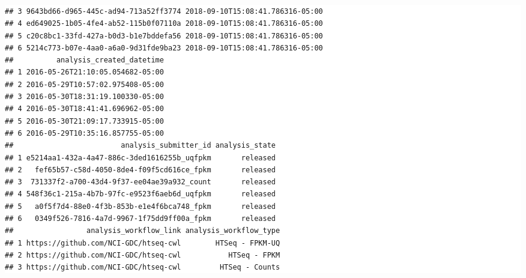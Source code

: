     ## 3 9643bd66-d965-445c-ad94-713a52ff3774 2018-09-10T15:08:41.786316-05:00
    ## 4 ed649025-1b05-4fe4-ab52-115b0f07110a 2018-09-10T15:08:41.786316-05:00
    ## 5 c20c8bc1-33fd-427a-b0d3-b1e7bddefa56 2018-09-10T15:08:41.786316-05:00
    ## 6 5214c773-b07e-4aa0-a6a0-9d31fde9ba23 2018-09-10T15:08:41.786316-05:00
    ##          analysis_created_datetime
    ## 1 2016-05-26T21:10:05.054682-05:00
    ## 2 2016-05-29T10:57:02.975408-05:00
    ## 3 2016-05-30T18:31:19.100330-05:00
    ## 4 2016-05-30T18:41:41.696962-05:00
    ## 5 2016-05-30T21:09:17.733915-05:00
    ## 6 2016-05-29T10:35:16.857755-05:00
    ##                         analysis_submitter_id analysis_state
    ## 1 e5214aa1-432a-4a47-886c-3ded1616255b_uqfpkm       released
    ## 2   fef65b57-c58d-4050-8de4-f09f5cd616ce_fpkm       released
    ## 3  731337f2-a700-43d4-9f37-ee04ae39a932_count       released
    ## 4 548f36c1-215a-4b7b-97fc-e9523f6aeb6d_uqfpkm       released
    ## 5   a0f5f7d4-88e0-4f3b-853b-e1e4f6bca748_fpkm       released
    ## 6   0349f526-7816-4a7d-9967-1f75dd9ff00a_fpkm       released
    ##                 analysis_workflow_link analysis_workflow_type
    ## 1 https://github.com/NCI-GDC/htseq-cwl        HTSeq - FPKM-UQ
    ## 2 https://github.com/NCI-GDC/htseq-cwl           HTSeq - FPKM
    ## 3 https://github.com/NCI-GDC/htseq-cwl         HTSeq - Counts
